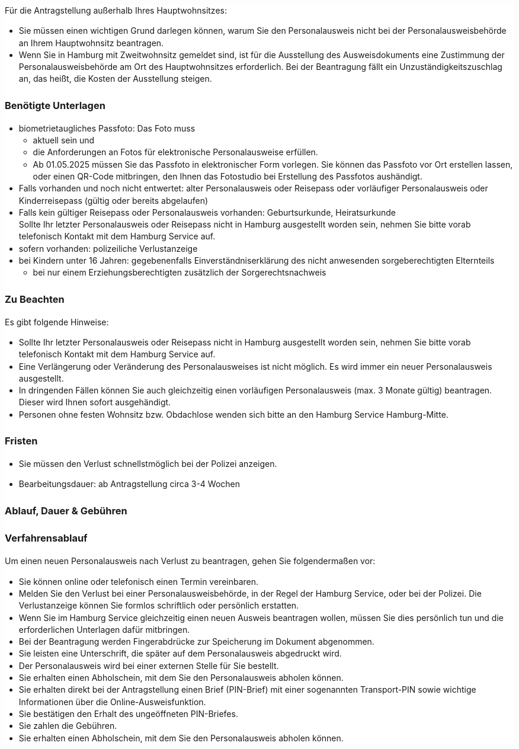 Für die Antragstellung außerhalb Ihres Hauptwohnsitzes:

* Sie müssen einen wichtigen Grund darlegen können, warum Sie den Personalausweis nicht bei der Personalausweisbehörde an Ihrem Hauptwohnsitz beantragen.
* Wenn Sie in Hamburg mit Zweitwohnsitz gemeldet sind, ist für die Ausstellung des Ausweisdokuments eine Zustimmung der Personalausweisbehörde am Ort des Hauptwohnsitzes erforderlich. Bei der Beantragung fällt ein Unzuständigkeitszuschlag an, das heißt, die Kosten der Ausstellung steigen.

### Benötigte Unterlagen

* biometrietaugliches Passfoto: Das Foto muss
  + aktuell sein und
  + die Anforderungen an Fotos für elektronische Personalausweise erfüllen.
  + Ab 01.05.2025 müssen Sie das Passfoto in elektronischer Form vorlegen. Sie können das Passfoto vor Ort erstellen lassen, oder einen QR-Code mitbringen, den Ihnen das Fotostudio bei Erstellung des Passfotos aushändigt.
* Falls vorhanden und noch nicht entwertet: alter Personalausweis oder Reisepass oder vorläufiger Personalausweis oder Kinderreisepass (gültig oder bereits abgelaufen)
* Falls kein gültiger Reisepass oder Personalausweis vorhanden: Geburtsurkunde, Heiratsurkunde  
  Sollte Ihr letzter Personalausweis oder Reisepass nicht in Hamburg ausgestellt worden sein, nehmen Sie bitte vorab telefonisch Kontakt mit dem Hamburg Service auf.
* sofern vorhanden: polizeiliche Verlustanzeige
* bei Kindern unter 16 Jahren: gegebenenfalls Einverständniserklärung des nicht anwesenden sorgeberechtigten Elternteils
  + bei nur einem Erziehungsberechtigten zusätzlich der Sorgerechtsnachweis

### Zu Beachten

Es gibt folgende Hinweise:

* Sollte Ihr letzter Personalausweis oder Reisepass nicht in Hamburg ausgestellt worden sein, nehmen Sie bitte vorab telefonisch Kontakt mit dem Hamburg Service auf.
* Eine Verlängerung oder Veränderung des Personalausweises ist nicht möglich. Es wird immer ein neuer Personalausweis ausgestellt.
* In dringenden Fällen können Sie auch gleichzeitig einen vorläufigen Personalausweis (max. 3 Monate gültig) beantragen. Dieser wird Ihnen sofort ausgehändigt.
* Personen ohne festen Wohnsitz bzw. Obdachlose wenden sich bitte an den Hamburg Service Hamburg-Mitte.

### Fristen

  
* Sie müssen den Verlust schnellstmöglich bei der Polizei anzeigen.
  
* Bearbeitungsdauer: ab Antragstellung circa 3-4 Wochen

### Ablauf, Dauer & Gebühren

### Verfahrensablauf

Um einen neuen Personalausweis nach Verlust zu beantragen, gehen Sie folgendermaßen vor:

* Sie können online oder telefonisch einen Termin vereinbaren.
* Melden Sie den Verlust bei einer Personalausweisbehörde, in der Regel der Hamburg Service, oder bei der Polizei. Die Verlustanzeige können Sie formlos schriftlich oder persönlich erstatten.
* Wenn Sie im Hamburg Service gleichzeitig einen neuen Ausweis beantragen wollen, müssen Sie dies persönlich tun und die erforderlichen Unterlagen dafür mitbringen.
* Bei der Beantragung werden Fingerabdrücke zur Speicherung im Dokument abgenommen.
* Sie leisten eine Unterschrift, die später auf dem Personalausweis abgedruckt wird.
* Der Personalausweis wird bei einer externen Stelle für Sie bestellt.
* Sie erhalten einen Abholschein, mit dem Sie den Personalausweis abholen können.
* Sie erhalten direkt bei der Antragstellung einen Brief (PIN-Brief) mit einer sogenannten Transport-PIN sowie wichtige Informationen über die Online-Ausweisfunktion.
* Sie bestätigen den Erhalt des ungeöffneten PIN-Briefes.
* Sie zahlen die Gebühren.
* Sie erhalten einen Abholschein, mit dem Sie den Personalausweis abholen können.